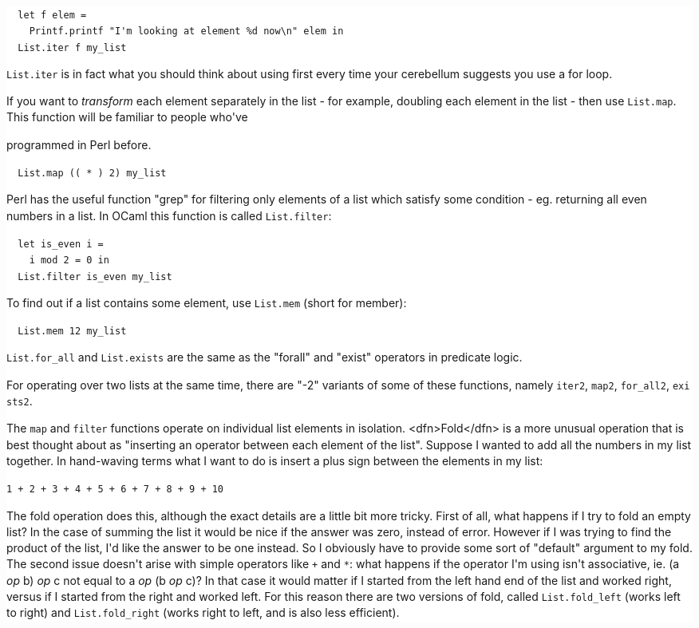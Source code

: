       let f elem =
        Printf.printf "I'm looking at element %d now\n" elem in
      List.iter f my_list

`List.iter` is in fact what you should think about using first every
time your cerebellum suggests you use a for loop.

If you want to *transform* each element separately in the list - for
example, doubling each element in the list - then use `List.map`. This
function will be familiar to people who've

programmed in Perl before.

      List.map (( * ) 2) my_list

Perl has the useful function "grep" for filtering only elements of a
list which satisfy some condition - eg. returning all even numbers in a
list. In OCaml this function is called `List.filter`:

      let is_even i =
        i mod 2 = 0 in
      List.filter is_even my_list

To find out if a list contains some element, use `List.mem` (short for
member):

      List.mem 12 my_list

`List.for_all` and `List.exists` are the same as the "forall" and
"exist" operators in predicate logic.

For operating over two lists at the same time, there are "-2" variants
of some of these functions, namely `iter2`, `map2`, `for_all2`,
`exists2`.

The `map` and `filter` functions operate on individual list elements in
isolation. \<dfn\>Fold\</dfn\> is a more unusual operation that is best
thought about as "inserting an operator between each element of the
list". Suppose I wanted to add all the numbers in my list together. In
hand-waving terms what I want to do is insert a plus sign between the
elements in my list:

    1 + 2 + 3 + 4 + 5 + 6 + 7 + 8 + 9 + 10

The fold operation does this, although the exact details are a little
bit more tricky. First of all, what happens if I try to fold an empty
list? In the case of summing the list it would be nice if the answer was
zero, instead of error. However if I was trying to find the product of
the list, I'd like the answer to be one instead. So I obviously have to
provide some sort of "default" argument to my fold. The second issue
doesn't arise with simple operators like `+` and `*`: what happens if
the operator I'm using isn't associative, ie. (a *op* b) *op* c not
equal to a *op* (b *op* c)? In that case it would matter if I started
from the left hand end of the list and worked right, versus if I started
from the right and worked left. For this reason there are two versions
of fold, called `List.fold_left` (works left to right) and
`List.fold_right` (works right to left, and is also less efficient).
